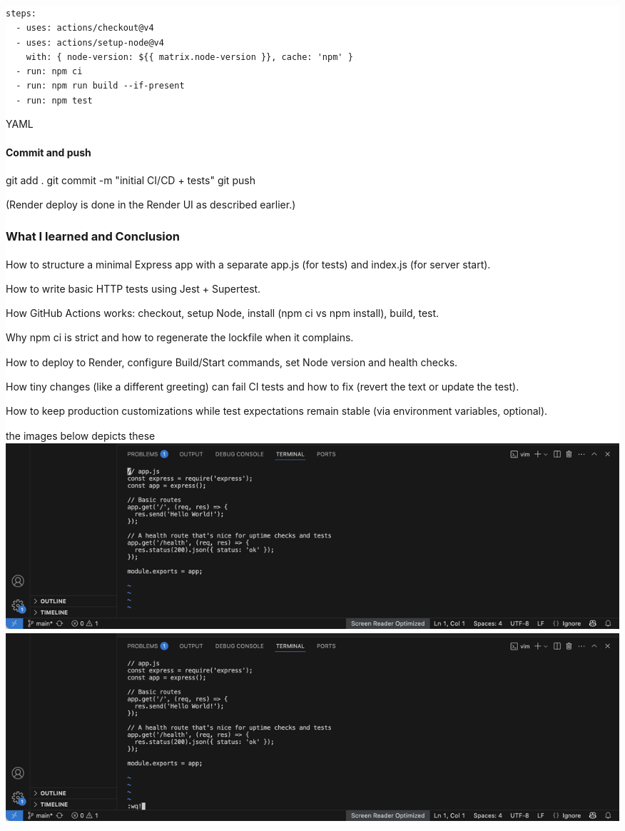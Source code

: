     steps:
      - uses: actions/checkout@v4
      - uses: actions/setup-node@v4
        with: { node-version: ${{ matrix.node-version }}, cache: 'npm' }
      - run: npm ci
      - run: npm run build --if-present
      - run: npm test
YAML

#### Commit and push
 git add .
 git commit -m "initial CI/CD + tests"
 git push


(Render deploy is done in the Render UI as described earlier.)

### What I learned and Conclusion

How to structure a minimal Express app with a separate app.js (for tests) and index.js (for server start).

How to write basic HTTP tests using Jest + Supertest.

How GitHub Actions works: checkout, setup Node, install (npm ci vs npm install), build, test.

Why npm ci is strict and how to regenerate the lockfile when it complains.

How to deploy to Render, configure Build/Start commands, set Node version and health checks.

How tiny changes (like a different greeting) can fail CI tests and how to fix (revert the text or update the test).

How to keep production customizations while test expectations remain stable (via environment variables, optional).

the images below depicts these
![38img](./38img.png)
![39img](./39img.png)